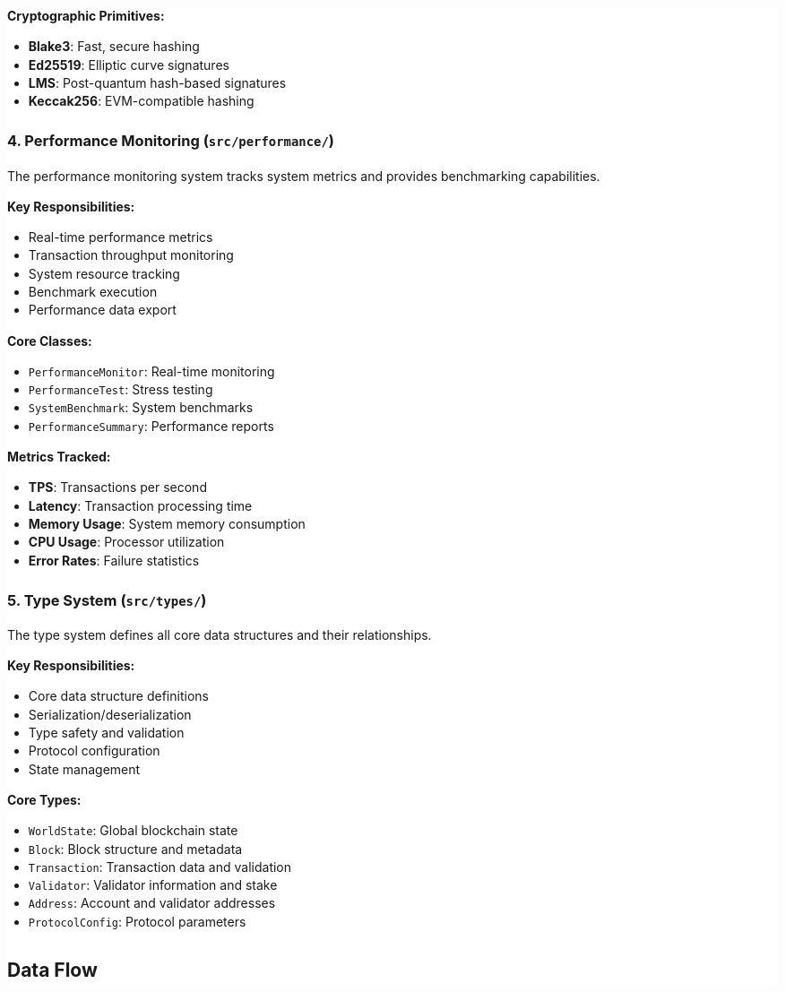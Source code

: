 **Cryptographic Primitives:**

- **Blake3**: Fast, secure hashing
- **Ed25519**: Elliptic curve signatures
- **LMS**: Post-quantum hash-based signatures
- **Keccak256**: EVM-compatible hashing

### 4. Performance Monitoring (`src/performance/`)

The performance monitoring system tracks system metrics and provides benchmarking capabilities.

**Key Responsibilities:**

- Real-time performance metrics
- Transaction throughput monitoring
- System resource tracking
- Benchmark execution
- Performance data export

**Core Classes:**

- `PerformanceMonitor`: Real-time monitoring
- `PerformanceTest`: Stress testing
- `SystemBenchmark`: System benchmarks
- `PerformanceSummary`: Performance reports

**Metrics Tracked:**

- **TPS**: Transactions per second
- **Latency**: Transaction processing time
- **Memory Usage**: System memory consumption
- **CPU Usage**: Processor utilization
- **Error Rates**: Failure statistics

### 5. Type System (`src/types/`)

The type system defines all core data structures and their relationships.

**Key Responsibilities:**

- Core data structure definitions
- Serialization/deserialization
- Type safety and validation
- Protocol configuration
- State management

**Core Types:**

- `WorldState`: Global blockchain state
- `Block`: Block structure and metadata
- `Transaction`: Transaction data and validation
- `Validator`: Validator information and stake
- `Address`: Account and validator addresses
- `ProtocolConfig`: Protocol parameters

## Data Flow
